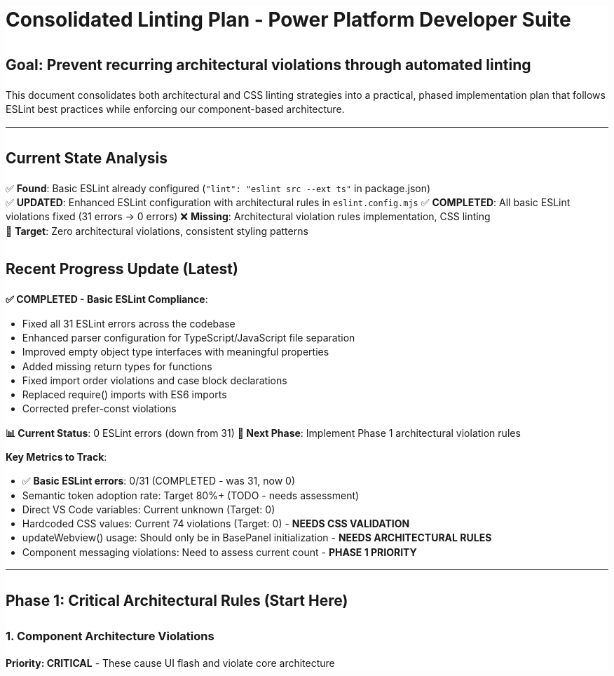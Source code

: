 # Consolidated Linting Plan - Power Platform Developer Suite

## **Goal**: Prevent recurring architectural violations through automated linting

This document consolidates both architectural and CSS linting strategies into a practical, phased implementation plan that follows ESLint best practices while enforcing our component-based architecture.

---

## **Current State Analysis**

✅ **Found**: Basic ESLint already configured (`"lint": "eslint src --ext ts"` in package.json)  
✅ **UPDATED**: Enhanced ESLint configuration with architectural rules in `eslint.config.mjs`
✅ **COMPLETED**: All basic ESLint violations fixed (31 errors → 0 errors)
❌ **Missing**: Architectural violation rules implementation, CSS linting  
🎯 **Target**: Zero architectural violations, consistent styling patterns

## **Recent Progress Update (Latest)**

**✅ COMPLETED - Basic ESLint Compliance**:
- Fixed all 31 ESLint errors across the codebase
- Enhanced parser configuration for TypeScript/JavaScript file separation
- Improved empty object type interfaces with meaningful properties
- Added missing return types for functions
- Fixed import order violations and case block declarations
- Replaced require() imports with ES6 imports
- Corrected prefer-const violations

**📊 Current Status**: 0 ESLint errors (down from 31)
**🔄 Next Phase**: Implement Phase 1 architectural violation rules

**Key Metrics to Track**:
- ✅ **Basic ESLint errors**: 0/31 (COMPLETED - was 31, now 0)
- Semantic token adoption rate: Target 80%+ (TODO - needs assessment)
- Direct VS Code variables: Current unknown (Target: 0) 
- Hardcoded CSS values: Current 74 violations (Target: 0) - **NEEDS CSS VALIDATION**
- updateWebview() usage: Should only be in BasePanel initialization - **NEEDS ARCHITECTURAL RULES**
- Component messaging violations: Need to assess current count - **PHASE 1 PRIORITY**

---

## **Phase 1: Critical Architectural Rules (Start Here)**

### **1. Component Architecture Violations**

**Priority: CRITICAL** - These cause UI flash and violate core architecture
